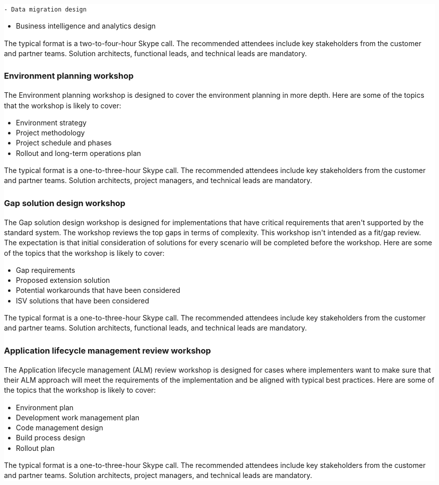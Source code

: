     - Data migration design

- Business intelligence and analytics design

The typical format is a two-to-four-hour Skype call. The recommended attendees include key stakeholders from the customer and partner teams. Solution architects, functional leads, and technical leads are mandatory.

### Environment planning workshop

The Environment planning workshop is designed to cover the environment planning in more depth. Here are some of the topics that the workshop is likely to cover:

- Environment strategy
- Project methodology
- Project schedule and phases
- Rollout and long-term operations plan

The typical format is a one-to-three-hour Skype call. The recommended attendees include key stakeholders from the customer and partner teams. Solution architects, project managers, and technical leads are mandatory.

### Gap solution design workshop

The Gap solution design workshop is designed for implementations that have critical requirements that aren't supported by the standard system. The workshop reviews the top gaps in terms of complexity. This workshop isn't intended as a fit/gap review. The expectation is that initial consideration of solutions for every scenario will be completed before the workshop. Here are some of the topics that the workshop is likely to cover:

- Gap requirements
- Proposed extension solution
- Potential workarounds that have been considered
- ISV solutions that have been considered

The typical format is a one-to-three-hour Skype call. The recommended attendees include key stakeholders from the customer and partner teams. Solution architects, functional leads, and technical leads are mandatory.

### Application lifecycle management review workshop

The Application lifecycle management (ALM) review workshop is designed for cases where implementers want to make sure that their ALM approach will meet the requirements of the implementation and be aligned with typical best practices. Here are some of the topics that the workshop is likely to cover:

- Environment plan
- Development work management plan
- Code management design
- Build process design
- Rollout plan

The typical format is a one-to-three-hour Skype call. The recommended attendees include key stakeholders from the customer and partner teams. Solution architects, project managers, and technical leads are mandatory.
